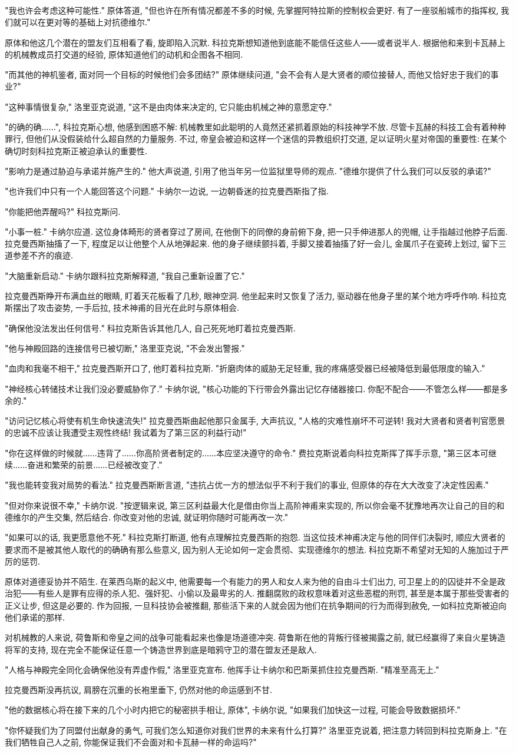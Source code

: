 "我也许会考虑这种可能性." 原体答道, "但也许在所有情况都差不多的时候, 先掌握阿特拉斯的控制权会更好. 有了一座驳船城市的指挥权, 我们就可以在更对等的基础上对抗德维尔."

原体和他这几个潜在的盟友们互相看了看, 旋即陷入沉默. 科拉克斯想知道他到底能不能信任这些人——或者说半人. 根据他和来到卡瓦赫上的机械教成员打交道的经验, 原体知道他们的动机和企图各不相同.

"而其他的神机鉴者, 面对同一个目标的时候他们会多团结?" 原体继续问道, "会不会有人是大贤者的顺位接替人, 而他又恰好忠于我们的事业?"

"这种事情很复杂," 洛里亚克说道, "这不是由肉体来决定的, 它只能由机械之神的意愿定夺."

"的确的确......", 科拉克斯心想, 他感到困惑不解: 机械教里如此聪明的人竟然还紧抓着原始的科技神学不放. 尽管卡瓦赫的科技工会有着种种罪行, 但他们从没假装给什么超自然的力量服务. 不过, 帝皇会被迫和这样一个迷信的异教组织打交道, 足以证明火星对帝国的重要性: 在某个确切时刻科拉克斯正被迫承认的重要性.

"影响力是通过胁迫与承诺并施产生的." 他大声说道, 引用了他当年另一位监狱里导师的观点. "德维尔提供了什么我们可以反驳的承诺?"

"也许我们中只有一个人能回答这个问题." 卡纳尔一边说, 一边朝昏迷的拉克曼西斯指了指.

"你能把他弄醒吗?" 科拉克斯问.

"小事一桩." 卡纳尔应道. 这位身体畸形的贤者穿过了房间, 在他倒下的同僚的身前俯下身, 把一只手伸进那人的兜帽, 让手指越过他脖子后面. 拉克曼西斯抽搐了一下, 程度足以让他整个人从地弹起来. 他的身子继续颤抖着, 手脚又接着抽搐了好一会儿, 金属爪子在瓷砖上划过, 留下三道参差不齐的痕迹.

"大脑重新启动." 卡纳尔跟科拉克斯解释道, "我自己重新设置了它."

拉克曼西斯睁开布满血丝的眼睛, 盯着天花板看了几秒, 眼神空洞. 他坐起来时又恢复了活力, 驱动器在他身子里的某个地方呼呼作响. 科拉克斯摆出了攻击姿势, 一手后拉, 技术神甫的目光在此时与原体相会.

"确保他没法发出任何信号." 科拉克斯告诉其他几人, 自己死死地盯着拉克曼西斯.

"他与神殿回路的连接信号已被切断," 洛里亚克说, "不会发出警报."

"血肉和我毫不相干," 拉克曼西斯开口了, 他盯着科拉克斯. "折磨肉体的威胁无足轻重, 我的疼痛感受器已经被降低到最低限度的输入."

"神经核心转储技术让我们没必要威胁你了." 卡纳尔说, "核心功能的下行带会外露出记忆存储器接口. 你配不配合——不管怎么样——都是多余的."

"访问记忆核心将使有机生命快速流失!" 拉克曼西斯曲起他那只金属手, 大声抗议, "人格的灾难性崩坏不可逆转! 我对大贤者和贤者判官愿景的忠诚不应该让我遭受主观性终结! 我试着为了第三区的利益行动!"

"你在这样做的时候就......违背了......你高阶贤者制定的......本应坚决遵守的命令." 费拉克斯说着向科拉克斯挥了挥手示意, "第三区本可继续......奋进和繁荣的前景......已经被改变了."

"我也能转变我对局势的看法." 拉克曼西斯断言道, "违抗占优一方的想法似乎不利于我们的事业, 但原体的存在大大改变了决定性因素."

"但对你来说很不幸," 卡纳尔说. "按逻辑来说, 第三区利益最大化是借由你当上高阶神甫来实现的, 所以你会毫不犹豫地再次让自己的目的和德维尔的产生交集, 然后结合. 你改变对他的忠诚, 就证明你随时可能再改一次."

"如果可以的话, 我更愿意他不死." 科拉克斯打断道, 他有点理解拉克曼西斯的抱怨. 当这位技术神甫决定与他的同伴们决裂时, 顺应大贤者的要求而不是被其他人取代的的确确有那么些意义, 因为别人无论如何一定会贯彻、实现德维尔的想法. 科拉克斯不希望对无知的人施加过于严厉的惩罚.

原体对道德妥协并不陌生. 在莱西乌斯的起义中, 他需要每一个有能力的男人和女人来为他的自由斗士们出力, 可卫星上的的囚徒并不全是政治犯——有些人是罪有应得的杀人犯、强奸犯、小偷以及最卑劣的人. 推翻腐败的政权意味着对这些恶棍的刑罚, 甚至是本属于那些受害者的正义让步, 但这是必要的. 作为回报, 一旦科技协会被推翻, 那些活下来的人就会因为他们在抗争期间的行为而得到赦免, 一如科拉克斯被迫向他们承诺的那样.

对机械教的人来说, 荷鲁斯和帝皇之间的战争可能看起来也像是场道德冲突. 荷鲁斯在他的背叛行径被揭露之前, 就已经赢得了来自火星铸造将军的支持, 现在完全不能保证任意一个铸造世界到底是暗鸦守卫的潜在盟友还是敌人.

"人格与神殿完全同化会确保他没有弄虚作假," 洛里亚克宣布. 他挥手让卡纳尔和巴斯莱抓住拉克曼西斯. "精准至高无上."

拉克曼西斯没再抗议, 肩膀在沉重的长袍里垂下, 仍然对他的命运感到不甘.

"他的数据核心将在接下来的几个小时内把它的秘密拱手相让, 原体", 卡纳尔说, "如果我们加快这一过程, 可能会导致数据损坏."

"你怀疑我们为了同盟付出献身的勇气, 可我们怎么知道你对我们世界的未来有什么打算?" 洛里亚克说着, 把注意力转回到科拉克斯身上. "在我们牺牲自己人之前, 你能保证我们不会面对和卡瓦赫一样的命运吗?"
